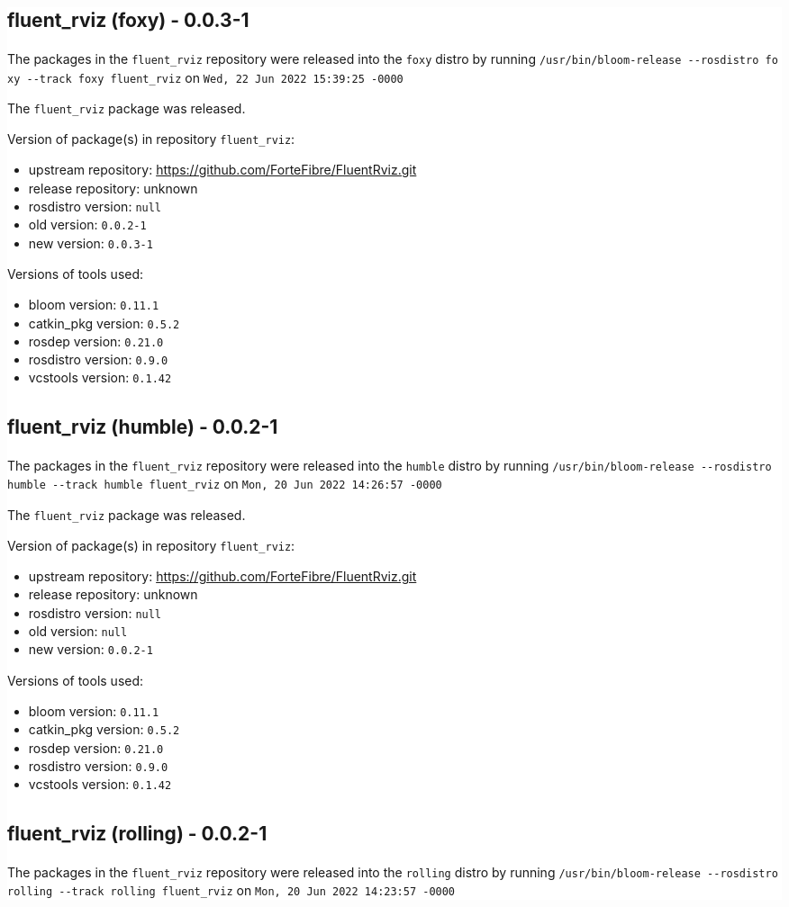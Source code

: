 
## fluent_rviz (foxy) - 0.0.3-1

The packages in the `fluent_rviz` repository were released into the `foxy` distro by running `/usr/bin/bloom-release --rosdistro foxy --track foxy fluent_rviz` on `Wed, 22 Jun 2022 15:39:25 -0000`

The `fluent_rviz` package was released.

Version of package(s) in repository `fluent_rviz`:

- upstream repository: https://github.com/ForteFibre/FluentRviz.git
- release repository: unknown
- rosdistro version: `null`
- old version: `0.0.2-1`
- new version: `0.0.3-1`

Versions of tools used:

- bloom version: `0.11.1`
- catkin_pkg version: `0.5.2`
- rosdep version: `0.21.0`
- rosdistro version: `0.9.0`
- vcstools version: `0.1.42`


## fluent_rviz (humble) - 0.0.2-1

The packages in the `fluent_rviz` repository were released into the `humble` distro by running `/usr/bin/bloom-release --rosdistro humble --track humble fluent_rviz` on `Mon, 20 Jun 2022 14:26:57 -0000`

The `fluent_rviz` package was released.

Version of package(s) in repository `fluent_rviz`:

- upstream repository: https://github.com/ForteFibre/FluentRviz.git
- release repository: unknown
- rosdistro version: `null`
- old version: `null`
- new version: `0.0.2-1`

Versions of tools used:

- bloom version: `0.11.1`
- catkin_pkg version: `0.5.2`
- rosdep version: `0.21.0`
- rosdistro version: `0.9.0`
- vcstools version: `0.1.42`


## fluent_rviz (rolling) - 0.0.2-1

The packages in the `fluent_rviz` repository were released into the `rolling` distro by running `/usr/bin/bloom-release --rosdistro rolling --track rolling fluent_rviz` on `Mon, 20 Jun 2022 14:23:57 -0000`
